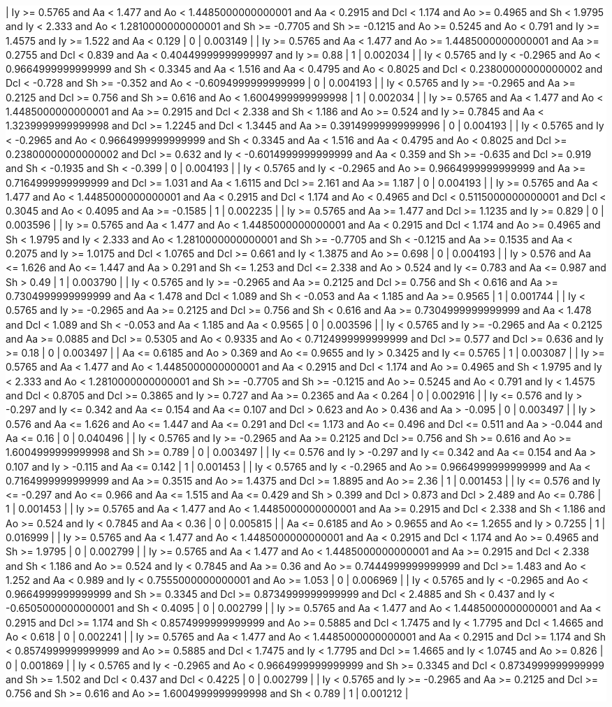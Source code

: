 | Iy >= 0.5765 and Aa < 1.477 and Ao < 1.4485000000000001 and Aa < 0.2915 and Dcl < 1.174 and Ao >= 0.4965 and Sh < 1.9795 and Iy < 2.333 and Ao < 1.2810000000000001 and Sh >= -0.7705 and Sh >= -0.1215 and Ao >= 0.5245 and Ao < 0.791 and Iy >= 1.4575 and Iy >= 1.522 and Aa < 0.129 | 0 | 0.003149 |
| Iy >= 0.5765 and Aa < 1.477 and Ao >= 1.4485000000000001 and Aa >= 0.2755 and Dcl < 0.839 and Aa < 0.40449999999999997 and Iy >= 0.88 | 1 | 0.002034 |
| Iy < 0.5765 and Iy < -0.2965 and Ao < 0.9664999999999999 and Sh < 0.3345 and Aa < 1.516 and Aa < 0.4795 and Ao < 0.8025 and Dcl < 0.23800000000000002 and Dcl < -0.728 and Sh >= -0.352 and Ao < -0.6094999999999999 | 0 | 0.004193 |
| Iy < 0.5765 and Iy >= -0.2965 and Aa >= 0.2125 and Dcl >= 0.756 and Sh >= 0.616 and Ao < 1.6004999999999998 | 1 | 0.002034 |
| Iy >= 0.5765 and Aa < 1.477 and Ao < 1.4485000000000001 and Aa >= 0.2915 and Dcl < 2.338 and Sh < 1.186 and Ao >= 0.524 and Iy >= 0.7845 and Aa < 1.3239999999999998 and Dcl >= 1.2245 and Dcl < 1.3445 and Aa >= 0.39149999999999996 | 0 | 0.004193 |
| Iy < 0.5765 and Iy < -0.2965 and Ao < 0.9664999999999999 and Sh < 0.3345 and Aa < 1.516 and Aa < 0.4795 and Ao < 0.8025 and Dcl >= 0.23800000000000002 and Dcl >= 0.632 and Iy < -0.6014999999999999 and Aa < 0.359 and Sh >= -0.635 and Dcl >= 0.919 and Sh < -0.1935 and Sh < -0.399 | 0 | 0.004193 |
| Iy < 0.5765 and Iy < -0.2965 and Ao >= 0.9664999999999999 and Aa >= 0.7164999999999999 and Dcl >= 1.031 and Aa < 1.6115 and Dcl >= 2.161 and Aa >= 1.187 | 0 | 0.004193 |
| Iy >= 0.5765 and Aa < 1.477 and Ao < 1.4485000000000001 and Aa < 0.2915 and Dcl < 1.174 and Ao < 0.4965 and Dcl < 0.5115000000000001 and Dcl < 0.3045 and Ao < 0.4095 and Aa >= -0.1585 | 1 | 0.002235 |
| Iy >= 0.5765 and Aa >= 1.477 and Dcl >= 1.1235 and Iy >= 0.829 | 0 | 0.003596 |
| Iy >= 0.5765 and Aa < 1.477 and Ao < 1.4485000000000001 and Aa < 0.2915 and Dcl < 1.174 and Ao >= 0.4965 and Sh < 1.9795 and Iy < 2.333 and Ao < 1.2810000000000001 and Sh >= -0.7705 and Sh < -0.1215 and Aa >= 0.1535 and Aa < 0.2075 and Iy >= 1.0175 and Dcl < 1.0765 and Dcl >= 0.661 and Iy < 1.3875 and Ao >= 0.698 | 0 | 0.004193 |
| Iy > 0.576 and Aa <= 1.626 and Ao <= 1.447 and Aa > 0.291 and Sh <= 1.253 and Dcl <= 2.338 and Ao > 0.524 and Iy <= 0.783 and Aa <= 0.987 and Sh > 0.49 | 1 | 0.003790 |
| Iy < 0.5765 and Iy >= -0.2965 and Aa >= 0.2125 and Dcl >= 0.756 and Sh < 0.616 and Aa >= 0.7304999999999999 and Aa < 1.478 and Dcl < 1.089 and Sh < -0.053 and Aa < 1.185 and Aa >= 0.9565 | 1 | 0.001744 |
| Iy < 0.5765 and Iy >= -0.2965 and Aa >= 0.2125 and Dcl >= 0.756 and Sh < 0.616 and Aa >= 0.7304999999999999 and Aa < 1.478 and Dcl < 1.089 and Sh < -0.053 and Aa < 1.185 and Aa < 0.9565 | 0 | 0.003596 |
| Iy < 0.5765 and Iy >= -0.2965 and Aa < 0.2125 and Aa >= 0.0885 and Dcl >= 0.5305 and Ao < 0.9335 and Ao < 0.7124999999999999 and Dcl >= 0.577 and Dcl >= 0.636 and Iy >= 0.18 | 0 | 0.003497 |
| Aa <= 0.6185 and Ao > 0.369 and Ao <= 0.9655 and Iy > 0.3425 and Iy <= 0.5765 | 1 | 0.003087 |
| Iy >= 0.5765 and Aa < 1.477 and Ao < 1.4485000000000001 and Aa < 0.2915 and Dcl < 1.174 and Ao >= 0.4965 and Sh < 1.9795 and Iy < 2.333 and Ao < 1.2810000000000001 and Sh >= -0.7705 and Sh >= -0.1215 and Ao >= 0.5245 and Ao < 0.791 and Iy < 1.4575 and Dcl < 0.8705 and Dcl >= 0.3865 and Iy >= 0.727 and Aa >= 0.2365 and Aa < 0.264 | 0 | 0.002916 |
| Iy <= 0.576 and Iy > -0.297 and Iy <= 0.342 and Aa <= 0.154 and Aa <= 0.107 and Dcl > 0.623 and Ao > 0.436 and Aa > -0.095 | 0 | 0.003497 |
| Iy > 0.576 and Aa <= 1.626 and Ao <= 1.447 and Aa <= 0.291 and Dcl <= 1.173 and Ao <= 0.496 and Dcl <= 0.511 and Aa > -0.044 and Aa <= 0.16 | 0 | 0.040496 |
| Iy < 0.5765 and Iy >= -0.2965 and Aa >= 0.2125 and Dcl >= 0.756 and Sh >= 0.616 and Ao >= 1.6004999999999998 and Sh >= 0.789 | 0 | 0.003497 |
| Iy <= 0.576 and Iy > -0.297 and Iy <= 0.342 and Aa <= 0.154 and Aa > 0.107 and Iy > -0.115 and Aa <= 0.142 | 1 | 0.001453 |
| Iy < 0.5765 and Iy < -0.2965 and Ao >= 0.9664999999999999 and Aa < 0.7164999999999999 and Aa >= 0.3515 and Ao >= 1.4375 and Dcl >= 1.8895 and Ao >= 2.36 | 1 | 0.001453 |
| Iy <= 0.576 and Iy <= -0.297 and Ao <= 0.966 and Aa <= 1.515 and Aa <= 0.429 and Sh > 0.399 and Dcl > 0.873 and Dcl > 2.489 and Ao <= 0.786 | 1 | 0.001453 |
| Iy >= 0.5765 and Aa < 1.477 and Ao < 1.4485000000000001 and Aa >= 0.2915 and Dcl < 2.338 and Sh < 1.186 and Ao >= 0.524 and Iy < 0.7845 and Aa < 0.36 | 0 | 0.005815 |
| Aa <= 0.6185 and Ao > 0.9655 and Ao <= 1.2655 and Iy > 0.7255 | 1 | 0.016999 |
| Iy >= 0.5765 and Aa < 1.477 and Ao < 1.4485000000000001 and Aa < 0.2915 and Dcl < 1.174 and Ao >= 0.4965 and Sh >= 1.9795 | 0 | 0.002799 |
| Iy >= 0.5765 and Aa < 1.477 and Ao < 1.4485000000000001 and Aa >= 0.2915 and Dcl < 2.338 and Sh < 1.186 and Ao >= 0.524 and Iy < 0.7845 and Aa >= 0.36 and Ao >= 0.7444999999999999 and Dcl >= 1.483 and Ao < 1.252 and Aa < 0.989 and Iy < 0.7555000000000001 and Ao >= 1.053 | 0 | 0.006969 |
| Iy < 0.5765 and Iy < -0.2965 and Ao < 0.9664999999999999 and Sh >= 0.3345 and Dcl >= 0.8734999999999999 and Dcl < 2.4885 and Sh < 0.437 and Iy < -0.6505000000000001 and Sh < 0.4095 | 0 | 0.002799 |
| Iy >= 0.5765 and Aa < 1.477 and Ao < 1.4485000000000001 and Aa < 0.2915 and Dcl >= 1.174 and Sh < 0.8574999999999999 and Ao >= 0.5885 and Dcl < 1.7475 and Iy < 1.7795 and Dcl < 1.4665 and Ao < 0.618 | 0 | 0.002241 |
| Iy >= 0.5765 and Aa < 1.477 and Ao < 1.4485000000000001 and Aa < 0.2915 and Dcl >= 1.174 and Sh < 0.8574999999999999 and Ao >= 0.5885 and Dcl < 1.7475 and Iy < 1.7795 and Dcl >= 1.4665 and Iy < 1.0745 and Ao >= 0.826 | 0 | 0.001869 |
| Iy < 0.5765 and Iy < -0.2965 and Ao < 0.9664999999999999 and Sh >= 0.3345 and Dcl < 0.8734999999999999 and Sh >= 1.502 and Dcl < 0.437 and Dcl < 0.4225 | 0 | 0.002799 |
| Iy < 0.5765 and Iy >= -0.2965 and Aa >= 0.2125 and Dcl >= 0.756 and Sh >= 0.616 and Ao >= 1.6004999999999998 and Sh < 0.789 | 1 | 0.001212 |